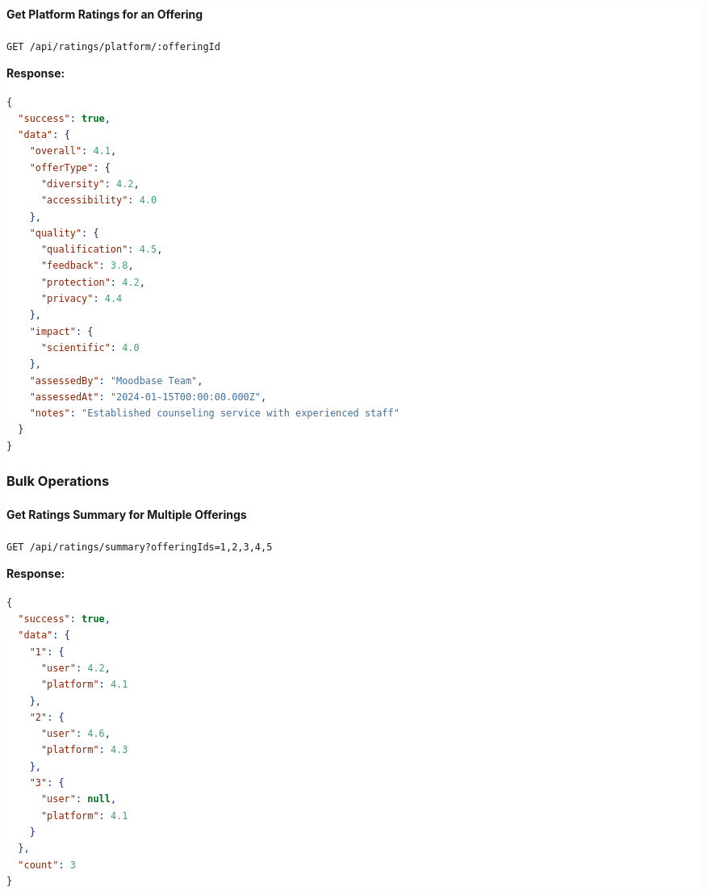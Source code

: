 #### Get Platform Ratings for an Offering
```http
GET /api/ratings/platform/:offeringId
```

**Response:**
```json
{
  "success": true,
  "data": {
    "overall": 4.1,
    "offerType": {
      "diversity": 4.2,
      "accessibility": 4.0
    },
    "quality": {
      "qualification": 4.5,
      "feedback": 3.8,
      "protection": 4.2,
      "privacy": 4.4
    },
    "impact": {
      "scientific": 4.0
    },
    "assessedBy": "Moodbase Team",
    "assessedAt": "2024-01-15T00:00:00.000Z",
    "notes": "Established counseling service with experienced staff"
  }
}
```

### Bulk Operations

#### Get Ratings Summary for Multiple Offerings
```http
GET /api/ratings/summary?offeringIds=1,2,3,4,5
```

**Response:**
```json
{
  "success": true,
  "data": {
    "1": {
      "user": 4.2,
      "platform": 4.1
    },
    "2": {
      "user": 4.6,
      "platform": 4.3
    },
    "3": {
      "user": null,
      "platform": 4.1
    }
  },
  "count": 3
}
```
